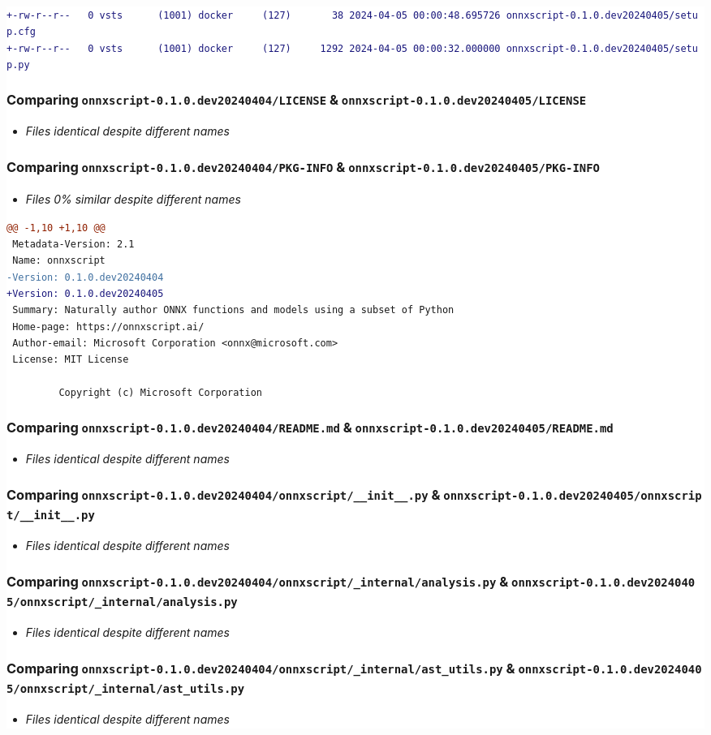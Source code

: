 ```diff
+-rw-r--r--   0 vsts      (1001) docker     (127)       38 2024-04-05 00:00:48.695726 onnxscript-0.1.0.dev20240405/setup.cfg
+-rw-r--r--   0 vsts      (1001) docker     (127)     1292 2024-04-05 00:00:32.000000 onnxscript-0.1.0.dev20240405/setup.py
```

### Comparing `onnxscript-0.1.0.dev20240404/LICENSE` & `onnxscript-0.1.0.dev20240405/LICENSE`

 * *Files identical despite different names*

### Comparing `onnxscript-0.1.0.dev20240404/PKG-INFO` & `onnxscript-0.1.0.dev20240405/PKG-INFO`

 * *Files 0% similar despite different names*

```diff
@@ -1,10 +1,10 @@
 Metadata-Version: 2.1
 Name: onnxscript
-Version: 0.1.0.dev20240404
+Version: 0.1.0.dev20240405
 Summary: Naturally author ONNX functions and models using a subset of Python
 Home-page: https://onnxscript.ai/
 Author-email: Microsoft Corporation <onnx@microsoft.com>
 License: MIT License
         
         Copyright (c) Microsoft Corporation
```

### Comparing `onnxscript-0.1.0.dev20240404/README.md` & `onnxscript-0.1.0.dev20240405/README.md`

 * *Files identical despite different names*

### Comparing `onnxscript-0.1.0.dev20240404/onnxscript/__init__.py` & `onnxscript-0.1.0.dev20240405/onnxscript/__init__.py`

 * *Files identical despite different names*

### Comparing `onnxscript-0.1.0.dev20240404/onnxscript/_internal/analysis.py` & `onnxscript-0.1.0.dev20240405/onnxscript/_internal/analysis.py`

 * *Files identical despite different names*

### Comparing `onnxscript-0.1.0.dev20240404/onnxscript/_internal/ast_utils.py` & `onnxscript-0.1.0.dev20240405/onnxscript/_internal/ast_utils.py`

 * *Files identical despite different names*
